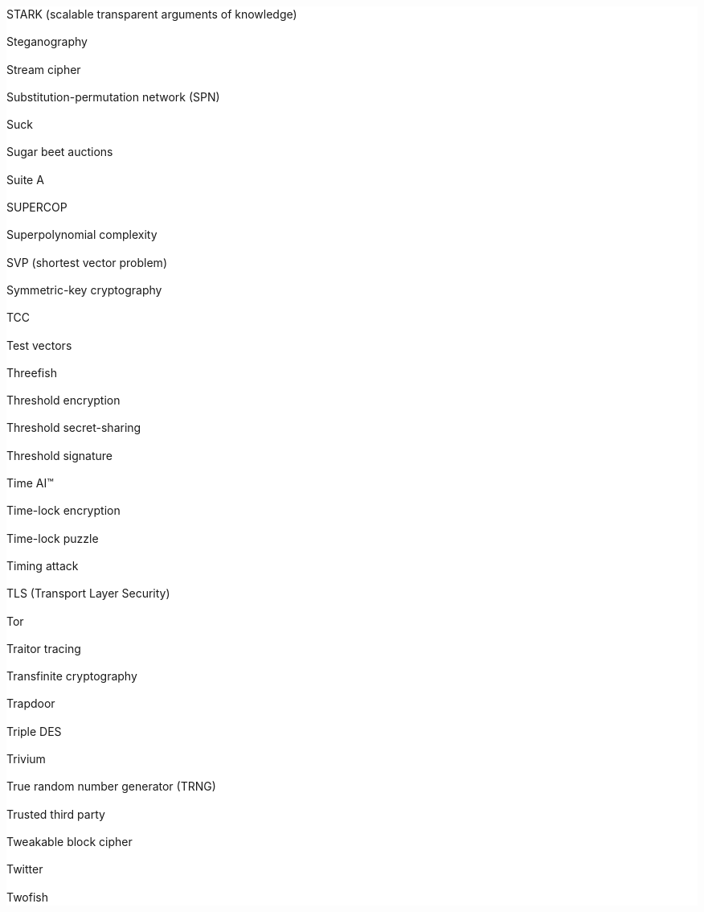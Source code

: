 STARK (scalable transparent arguments of knowledge)

Steganography

Stream cipher

Substitution-permutation network (SPN)

Suck

Sugar beet auctions

Suite A

SUPERCOP

Superpolynomial complexity

SVP (shortest vector problem)

Symmetric-key cryptography

TCC

Test vectors

Threefish

Threshold encryption

Threshold secret-sharing

Threshold signature

Time AI™

Time-lock encryption

Time-lock puzzle

Timing attack

TLS (Transport Layer Security)

Tor

Traitor tracing

Transfinite cryptography

Trapdoor

Triple DES

Trivium

True random number generator (TRNG)

Trusted third party

Tweakable block cipher

Twitter

Twofish
